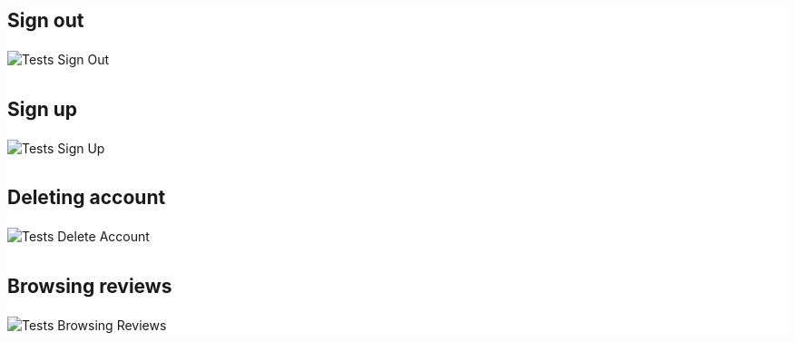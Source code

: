
## Sign out

![Tests Sign Out](docs/assets/tests/tests-logout.png)


## Sign up

![Tests Sign Up](docs/assets/tests/tests-user-add.png)


## Deleting account

![Tests Delete Account](docs/assets/tests/tests-user-remove-account.png)


## Browsing reviews

![Tests Browsing Reviews](docs/assets/tests/tests-reviews.png)









